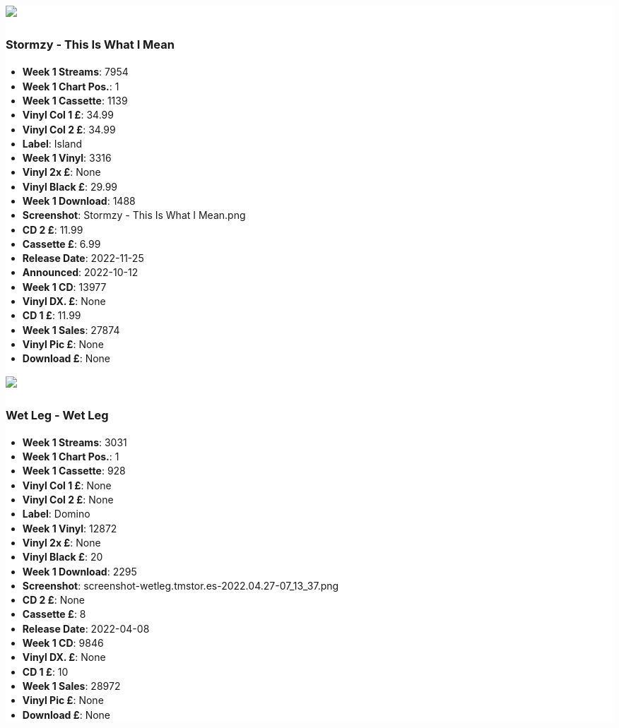 ![](https://prod-files-secure.s3.us-west-2.amazonaws.com/574ba0cc-1139-4d2f-8925-da579e61391f/e3aba8a9-f7e0-480d-8a0d-b50ea009c0f7/Easy_Life.png?X-Amz-Algorithm=AWS4-HMAC-SHA256&X-Amz-Content-Sha256=UNSIGNED-PAYLOAD&X-Amz-Credential=ASIAZI2LB466TN64BUJI%2F20251030%2Fus-west-2%2Fs3%2Faws4_request&X-Amz-Date=20251030T170222Z&X-Amz-Expires=3600&X-Amz-Security-Token=IQoJb3JpZ2luX2VjEDgaCXVzLXdlc3QtMiJGMEQCID1D4wd4xmfydV%2BfPd0EncCcYRME41YuYqGKiDIU9dI%2FAiBEhbYJ8NtG3sHHDFFFX33W%2FATztLjn9LGrATR5NbYf2CqIBAjx%2F%2F%2F%2F%2F%2F%2F%2F%2F%2F8BEAAaDDYzNzQyMzE4MzgwNSIMREu2AAm9bPTSWjJsKtwDCxfhgc9NLDya%2BOLNTgXHRdYCmFapBGMpNEM6bRYGl18Dt5ZlA2dCwlYTW8ySvVb4Mkkc0hnwgPJNdrRBQBY35c%2FnwNUfCjmAlb6X5pSmkSCKMJKhu%2BirEuWbmKTqfkH3WxeBRbizF0ZS7oUmoSx9v047bs67ZcY2aN0HVNOmHXOpHIP4%2Ba4NDLB%2B%2B1TIyTU61oQHLUTiHoneJ7cBdITmpRFh5cZDjEMOUPLMH409iFcJ3pH4mqfnpSC13lX3MR1PpKPpeeq3nihlVibz7gMdtZ8F71SoYNa2HzyJuStgD7PDCPxv%2Fu9fNcFrUKReoGiREvB37NhwAyG5rLgT%2BhvCAuLAVmolXGGDdq4tt9AFqG4zGEHx1IEehQE4mEzp3wioumnlDArakYnn7lL2h%2BwmoHcI7yJanix9wV4yCjb3whiXISX2CdfQ9cSPsWsI0fk3Bwr7cwXcMyjKSBDcxFAdfnXHnJTcZMyR37%2F6bex6PwuTvs6WiiGkZY6mV2K%2BtvmylwUtcyGAGWUD1jHJSopIcPRcpYkeRpzrH%2Ba4lI3xEelelEDXOpFPnNN%2B%2FnNhxrseY72pZoYRdpiTDA5pQ8EBq0m%2BjGd6RdkzfwACMHI48NhY%2BsD%2Bp6D1HoNeluwwzZ6OyAY6pgH9UQ9OPcpkLtb87lT4CLNXUYP1rVq%2Be3IRX4CP79Ap27W9j9gj%2FrftR3%2FDd1MSQTK4uToooyvY65R0RbZDb9uQcPWtFq%2F1preu0Lh%2BQuKO1lBt4mup5tZ589uQFnJgV3%2FPe7IUdRR6rFLPh7voyEPmHSkMYy%2B%2FwXy8XTYTcvjS3wWfA3vE18G%2B%2FQqIWUpoRFBXDYOrZLdZLzjEVRSQ%2FUdy87S89OP5&X-Amz-Signature=5cc8de30a6cda42994f0def3ef68546c11cae0970fcb6042c10acfea6892d4d6&X-Amz-SignedHeaders=host&x-amz-checksum-mode=ENABLED&x-id=GetObject)



### Stormzy - This Is What I Mean
- **Week 1 Streams**: 7954
- **Week 1 Chart Pos.**: 1
- **Week 1 Cassette**: 1139
- **Vinyl Col 1 £**: 34.99
- **Vinyl Col 2 £**: 34.99
- **Label**: Island
- **Week 1 Vinyl**: 3316
- **Vinyl 2x £**: None
- **Vinyl Black £**: 29.99
- **Week 1 Download**: 1488
- **Screenshot**: Stormzy - This Is What I Mean.png
- **CD 2 £**: 11.99
- **Cassette £**: 6.99
- **Release Date**: 2022-11-25
- **Announced**: 2022-10-12
- **Week 1 CD**: 13977
- **Vinyl DX. £**: None
- **CD 1 £**: 11.99
- **Week 1 Sales**: 27874
- **Vinyl Pic £**: None
- **Download £**: None

![](https://prod-files-secure.s3.us-west-2.amazonaws.com/574ba0cc-1139-4d2f-8925-da579e61391f/7bb577c7-581d-4a6e-90e8-312c72252ad5/Stormzy_-_This_Is_What_I_Mean.png?X-Amz-Algorithm=AWS4-HMAC-SHA256&X-Amz-Content-Sha256=UNSIGNED-PAYLOAD&X-Amz-Credential=ASIAZI2LB466X62FDBES%2F20251030%2Fus-west-2%2Fs3%2Faws4_request&X-Amz-Date=20251030T170223Z&X-Amz-Expires=3600&X-Amz-Security-Token=IQoJb3JpZ2luX2VjEDgaCXVzLXdlc3QtMiJHMEUCIEBLriv0p0Ej75x2Y%2BiYNq7BmhXndo78Qe3YBbtprvd2AiEA34%2FxNHZik0tR8ip0wdN%2BTqF%2FYijJFdTbDIkpIxENY58qiAQI8f%2F%2F%2F%2F%2F%2F%2F%2F%2F%2FARAAGgw2Mzc0MjMxODM4MDUiDOupI6UG2K6hIYvFSircA5wAKb2sFTV6mWbOpygj1ikS%2Bvb91%2BfrYmNXTy5mVlxRO1kHkHIjU25PpeFZ2a2s84ys5U%2F5TlgFAisiwT8a%2Fc8mC3e6aclLYnejixvfijzghlNUnt4T3W%2Bs6QodsNWWMfeRJ8BtVUPFd%2BicktU%2FbgaWeEimcf3xNoYcoq2gP5QgU9YICrf5HCMb3YjgNCK8412ztS%2BI3ZE%2F0mg4foW%2FUiL4meLdKV6sXsHYjyNIKdINsZn51o0OXP6LaDc%2BGb6R3uiUR%2BCAkQ3mjqBMNBbWXIw3VCkPTy6QswSlHSffDBwkCoSahTlwL6%2FZjYlg5fAluBSyO3qM51PbExsXhTJX9DKTIHeJ93I05bO1l0g6EyndOUJBbN0p1KLYTnz9TyIKl8XBm5pMuezQh5CVRZM6uDDIRIGZrwk87WuQiy%2FyqHqwhlLHeX4dHsXUH%2BZ%2BKfhqts551JUnb7WcnA6%2F5q5ubJzmBpblvIfuiTvzx01csKx7N%2BpxTn46an4cMzEFdhtdt2ahaHbZX4XICkYTiEcFliKCecKF4GAJsf%2Bks1wHKkQWTwBYNdqr0mRn0K4sf%2F6GZE9HL8RWd7aQPKNdsiioslgIyyKFeMpllYkun8V%2FsFpsrnDeKIKhPgkmBgA8MKqbjsgGOqUBBoEZg%2BPcaUh1WB1AjPnOGGIPqYeqF8bYRTM%2F21NTeD3ofQzRKdAROoF4Ced3n6jiAH1ejQoweGTtCrLd%2B07XCRPqGhVb2Kke8QfyBS9DBLzzT4koRId5UE8uBUouqsWTrrb7TiOnksiSx3V4RsMtWb%2BaVVhxCWf2wYykw17tL8SA83WRvtFfXyN%2BFEO8G0mjIwgxGSBZolRIYSbqn43a6ZEGE1rs&X-Amz-Signature=b785370970c462b686e28b528a9660bfb1ba03dba783095286aed86b400dc198&X-Amz-SignedHeaders=host&x-amz-checksum-mode=ENABLED&x-id=GetObject)



### Wet Leg - Wet Leg
- **Week 1 Streams**: 3031
- **Week 1 Chart Pos.**: 1
- **Week 1 Cassette**: 928
- **Vinyl Col 1 £**: None
- **Vinyl Col 2 £**: None
- **Label**: Domino
- **Week 1 Vinyl**: 12872
- **Vinyl 2x £**: None
- **Vinyl Black £**: 20
- **Week 1 Download**: 2295
- **Screenshot**: screenshot-wetleg.tmstor.es-2022.04.27-07_13_37.png
- **CD 2 £**: None
- **Cassette £**: 8
- **Release Date**: 2022-04-08
- **Week 1 CD**: 9846
- **Vinyl DX. £**: None
- **CD 1 £**: 10
- **Week 1 Sales**: 28972
- **Vinyl Pic £**: None
- **Download £**: None
